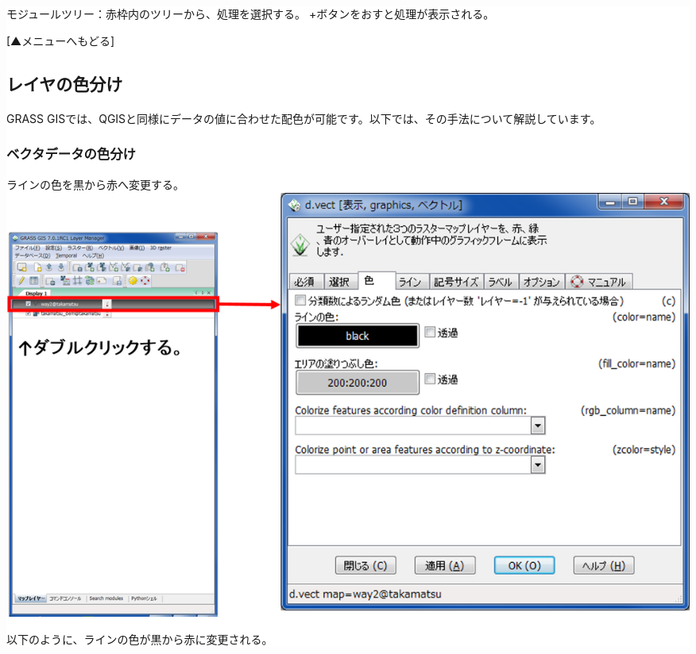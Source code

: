 モジュールツリー：赤枠内のツリーから、処理を選択する。
+ボタンをおすと処理が表示される。


[▲メニューへもどる]

## レイヤの色分け
 GRASS GISでは、QGISと同様にデータの値に合わせた配色が可能です。以下では、その手法について解説しています。

### ベクタデータの色分け
ラインの色を黒から赤へ変更する。
![色分けa](pic/grasspic_25.png)

以下のように、ラインの色が黒から赤に変更される。
